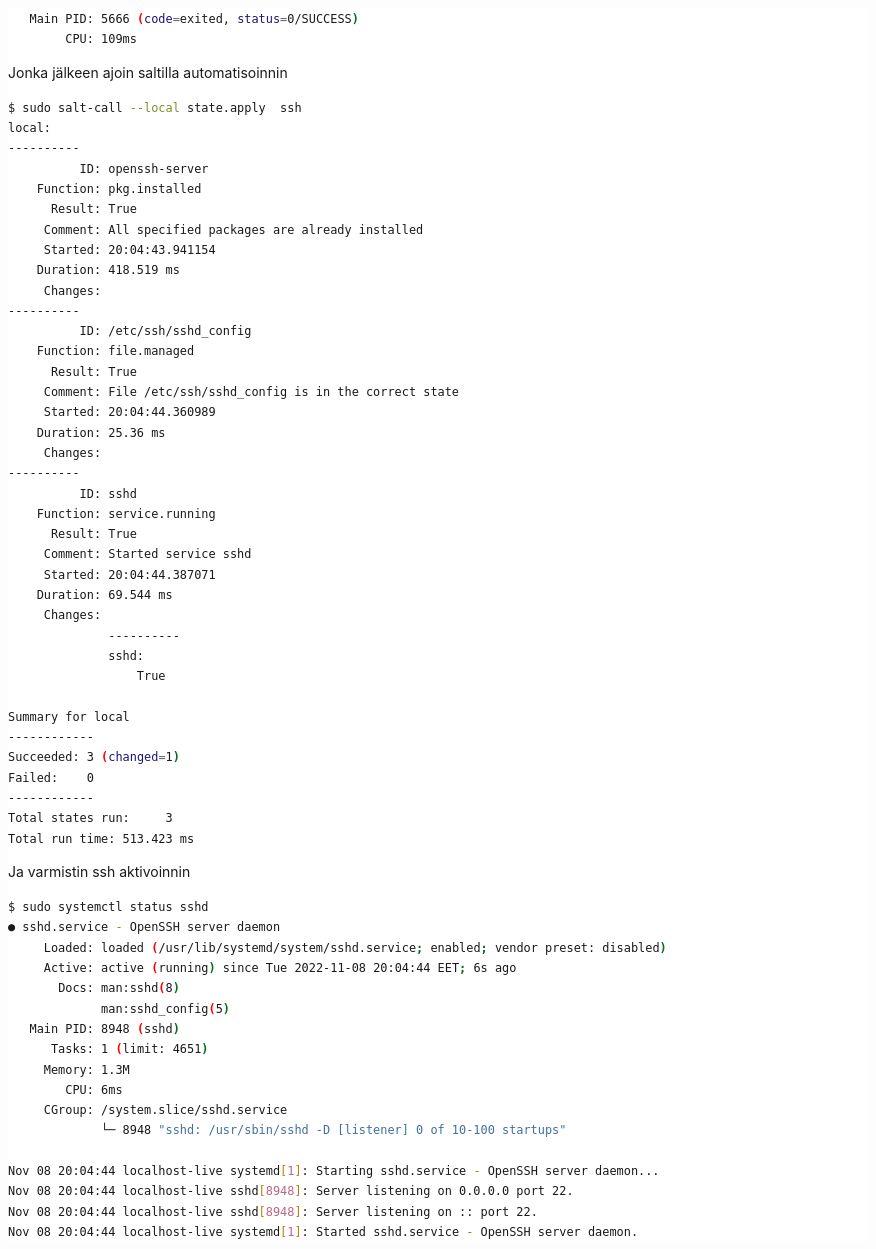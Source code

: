 ```bash
   Main PID: 5666 (code=exited, status=0/SUCCESS)
        CPU: 109ms

```
Jonka jälkeen ajoin saltilla automatisoinnin
```bash
$ sudo salt-call --local state.apply  ssh
local:
----------
          ID: openssh-server
    Function: pkg.installed
      Result: True
     Comment: All specified packages are already installed
     Started: 20:04:43.941154
    Duration: 418.519 ms
     Changes:   
----------
          ID: /etc/ssh/sshd_config
    Function: file.managed
      Result: True
     Comment: File /etc/ssh/sshd_config is in the correct state
     Started: 20:04:44.360989
    Duration: 25.36 ms
     Changes:   
----------
          ID: sshd
    Function: service.running
      Result: True
     Comment: Started service sshd
     Started: 20:04:44.387071
    Duration: 69.544 ms
     Changes:   
              ----------
              sshd:
                  True

Summary for local
------------
Succeeded: 3 (changed=1)
Failed:    0
------------
Total states run:     3
Total run time: 513.423 ms
```
Ja varmistin ssh aktivoinnin
```bash
$ sudo systemctl status sshd
● sshd.service - OpenSSH server daemon
     Loaded: loaded (/usr/lib/systemd/system/sshd.service; enabled; vendor preset: disabled)
     Active: active (running) since Tue 2022-11-08 20:04:44 EET; 6s ago
       Docs: man:sshd(8)
             man:sshd_config(5)
   Main PID: 8948 (sshd)
      Tasks: 1 (limit: 4651)
     Memory: 1.3M
        CPU: 6ms
     CGroup: /system.slice/sshd.service
             └─ 8948 "sshd: /usr/sbin/sshd -D [listener] 0 of 10-100 startups"

Nov 08 20:04:44 localhost-live systemd[1]: Starting sshd.service - OpenSSH server daemon...
Nov 08 20:04:44 localhost-live sshd[8948]: Server listening on 0.0.0.0 port 22.
Nov 08 20:04:44 localhost-live sshd[8948]: Server listening on :: port 22.
Nov 08 20:04:44 localhost-live systemd[1]: Started sshd.service - OpenSSH server daemon.
```